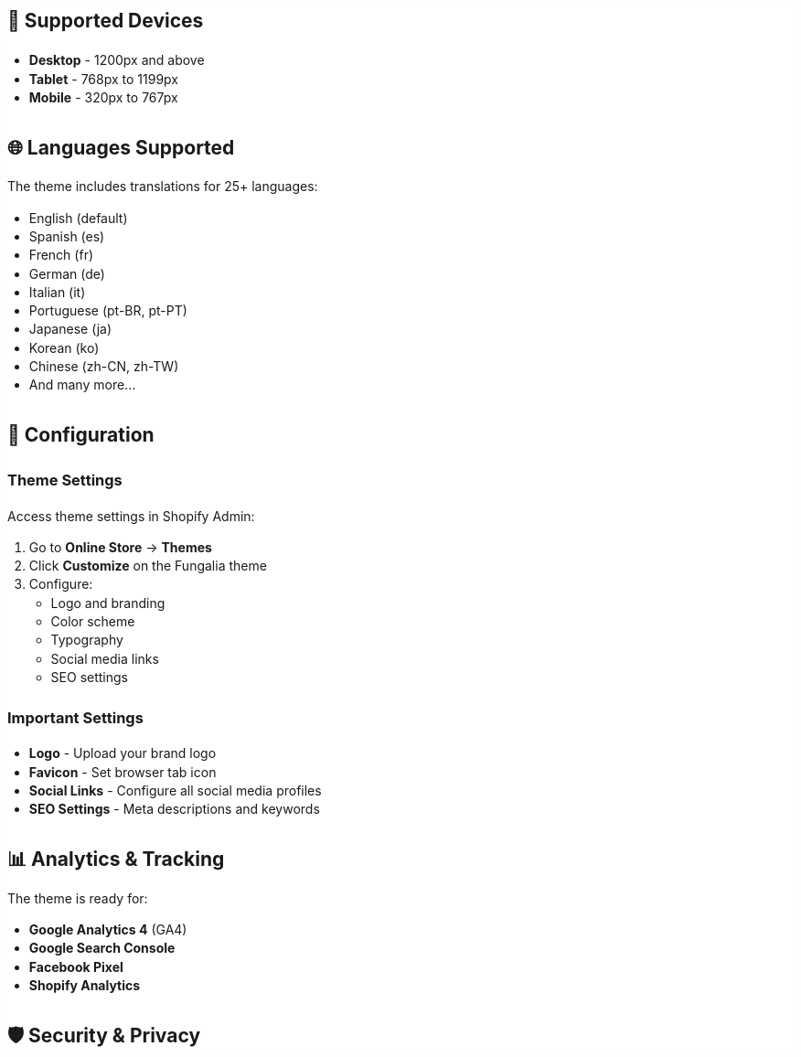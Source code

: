 ## 📱 Supported Devices

- **Desktop** - 1200px and above
- **Tablet** - 768px to 1199px
- **Mobile** - 320px to 767px

## 🌐 Languages Supported

The theme includes translations for 25+ languages:
- English (default)
- Spanish (es)
- French (fr)
- German (de)
- Italian (it)
- Portuguese (pt-BR, pt-PT)
- Japanese (ja)
- Korean (ko)
- Chinese (zh-CN, zh-TW)
- And many more...

## 🔧 Configuration

### Theme Settings
Access theme settings in Shopify Admin:
1. Go to **Online Store** → **Themes**
2. Click **Customize** on the Fungalia theme
3. Configure:
   - Logo and branding
   - Color scheme
   - Typography
   - Social media links
   - SEO settings

### Important Settings
- **Logo** - Upload your brand logo
- **Favicon** - Set browser tab icon
- **Social Links** - Configure all social media profiles
- **SEO Settings** - Meta descriptions and keywords

## 📊 Analytics & Tracking

The theme is ready for:
- **Google Analytics 4** (GA4)
- **Google Search Console**
- **Facebook Pixel**
- **Shopify Analytics**

## 🛡️ Security & Privacy
